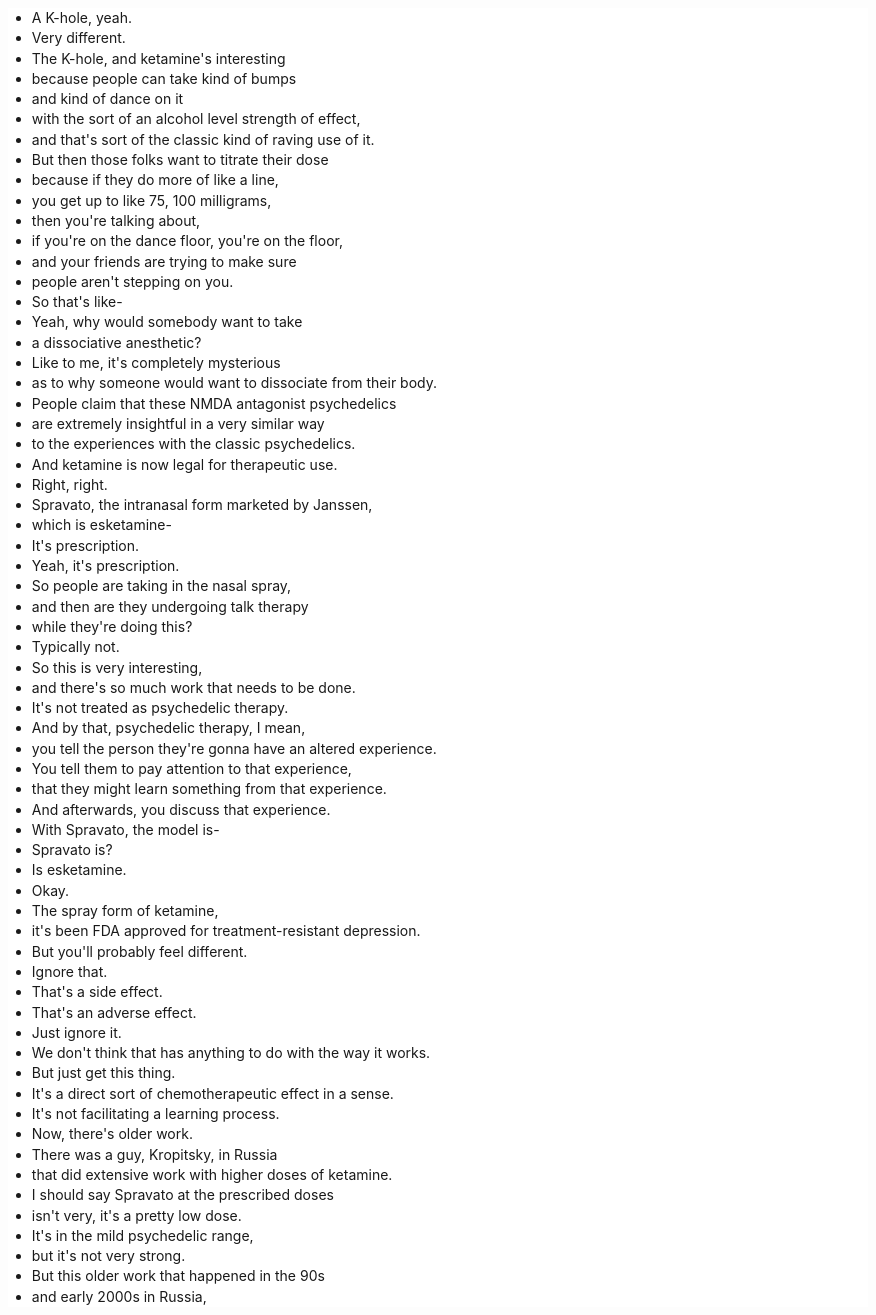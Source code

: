 *  A K-hole, yeah.
*  Very different.
*  The K-hole, and ketamine's interesting
*  because people can take kind of bumps
*  and kind of dance on it
*  with the sort of an alcohol level strength of effect,
*  and that's sort of the classic kind of raving use of it.
*  But then those folks want to titrate their dose
*  because if they do more of like a line,
*  you get up to like 75, 100 milligrams,
*  then you're talking about,
*  if you're on the dance floor, you're on the floor,
*  and your friends are trying to make sure
*  people aren't stepping on you.
*  So that's like-
*  Yeah, why would somebody want to take
*  a dissociative anesthetic?
*  Like to me, it's completely mysterious
*  as to why someone would want to dissociate from their body.
*  People claim that these NMDA antagonist psychedelics
*  are extremely insightful in a very similar way
*  to the experiences with the classic psychedelics.
*  And ketamine is now legal for therapeutic use.
*  Right, right.
*  Spravato, the intranasal form marketed by Janssen,
*  which is esketamine-
*  It's prescription.
*  Yeah, it's prescription.
*  So people are taking in the nasal spray,
*  and then are they undergoing talk therapy
*  while they're doing this?
*  Typically not.
*  So this is very interesting,
*  and there's so much work that needs to be done.
*  It's not treated as psychedelic therapy.
*  And by that, psychedelic therapy, I mean,
*  you tell the person they're gonna have an altered experience.
*  You tell them to pay attention to that experience,
*  that they might learn something from that experience.
*  And afterwards, you discuss that experience.
*  With Spravato, the model is-
*  Spravato is?
*  Is esketamine.
*  Okay.
*  The spray form of ketamine,
*  it's been FDA approved for treatment-resistant depression.
*  But you'll probably feel different.
*  Ignore that.
*  That's a side effect.
*  That's an adverse effect.
*  Just ignore it.
*  We don't think that has anything to do with the way it works.
*  But just get this thing.
*  It's a direct sort of chemotherapeutic effect in a sense.
*  It's not facilitating a learning process.
*  Now, there's older work.
*  There was a guy, Kropitsky, in Russia
*  that did extensive work with higher doses of ketamine.
*  I should say Spravato at the prescribed doses
*  isn't very, it's a pretty low dose.
*  It's in the mild psychedelic range,
*  but it's not very strong.
*  But this older work that happened in the 90s
*  and early 2000s in Russia,